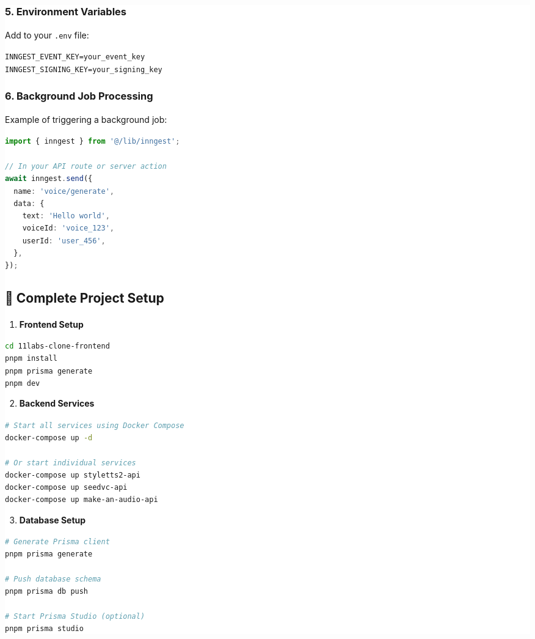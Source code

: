 ### 5. Environment Variables
Add to your `.env` file:
```env
INNGEST_EVENT_KEY=your_event_key
INNGEST_SIGNING_KEY=your_signing_key
```

### 6. Background Job Processing
Example of triggering a background job:
```typescript
import { inngest } from '@/lib/inngest';

// In your API route or server action
await inngest.send({
  name: 'voice/generate',
  data: {
    text: 'Hello world',
    voiceId: 'voice_123',
    userId: 'user_456',
  },
});
```

## 🚀 Complete Project Setup

1. **Frontend Setup**
```bash
cd 11labs-clone-frontend
pnpm install
pnpm prisma generate
pnpm dev
```

2. **Backend Services**
```bash
# Start all services using Docker Compose
docker-compose up -d

# Or start individual services
docker-compose up styletts2-api
docker-compose up seedvc-api
docker-compose up make-an-audio-api
```

3. **Database Setup**
```bash
# Generate Prisma client
pnpm prisma generate

# Push database schema
pnpm prisma db push

# Start Prisma Studio (optional)
pnpm prisma studio
```

